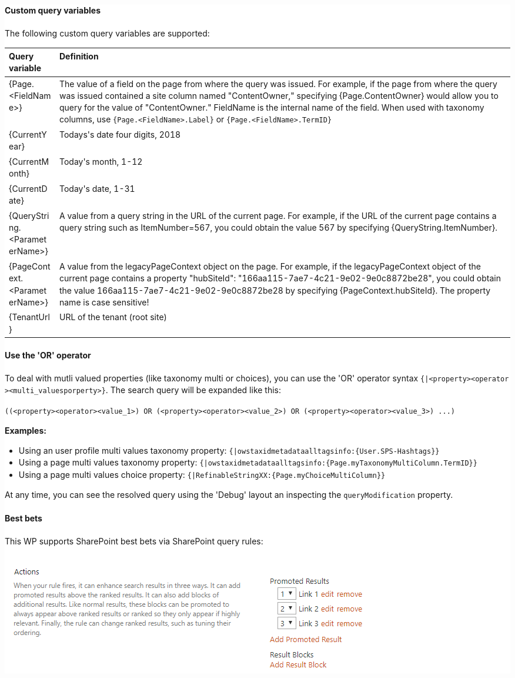 #### Custom query variables

The following custom query variables are supported:

|**Query variable**|**Definition**|
|:-----|:-----|
|{Page.&lt;FieldName&gt;}  <br/> | The value of a field on the page from where the query was issued. For example, if the page from where the query was issued contained a site column named "ContentOwner," specifying {Page.ContentOwner} would allow you to query for the value of "ContentOwner." FieldName is the internal name of the field. When used with taxonomy columns, use `{Page.<FieldName>.Label}` or `{Page.<FieldName>.TermID}` <br/> |
|{CurrentYear}  <br/> | Todays's date four digits, 2018 <br/> |
|{CurrentMonth}  <br/> | Today's month, 1-12 <br/> |
|{CurrentDate}  <br/> | Today's date, 1-31 <br/> |
|{QueryString.&lt;ParameterName&gt;} <br/> | A value from a query string in the URL of the current page. For example, if the URL of the current page contains a query string such as ItemNumber=567, you could obtain the value 567 by specifying {QueryString.ItemNumber}. <br/> |
|{PageContext.&lt;ParameterName&gt;} <br/> | A value from the legacyPageContext object on the page. For example, if the legacyPageContext object of the current page contains a property "hubSiteId": "166aa115-7ae7-4c21-9e02-9e0c8872be28", you could obtain the value 166aa115-7ae7-4c21-9e02-9e0c8872be28 by specifying {PageContext.hubSiteId}. The property name is case sensitive!<br/> |
|{TenantUrl}  <br/> |URL of the tenant (root site)<br/> |

#### Use the 'OR' operator

To deal with mutli valued properties (like taxonomy multi or choices), you can use the 'OR' operator syntax `{|<property><operator><multi_valuesporperty>}`. The search query will be expanded like this:

    ((<property><operator><value_1>) OR (<property><operator><value_2>) OR (<property><operator><value_3>) ...)

**Examples:**

- Using an user profile multi values taxonomy property: `{|owstaxidmetadataalltagsinfo:{User.SPS-Hashtags}}`
- Using a page multi values taxonomy property: `{|owstaxidmetadataalltagsinfo:{Page.myTaxonomyMultiColumn.TermID}}`
- Using a page multi values choice property: `{|RefinableStringXX:{Page.myChoiceMultiColumn}}`

At any time, you can see the resolved query using the 'Debug' layout an inspecting the `queryModification` property.

#### Best bets

This WP supports SharePoint best bets via SharePoint query rules:

![Query Rules](../images/query_rules.png)
